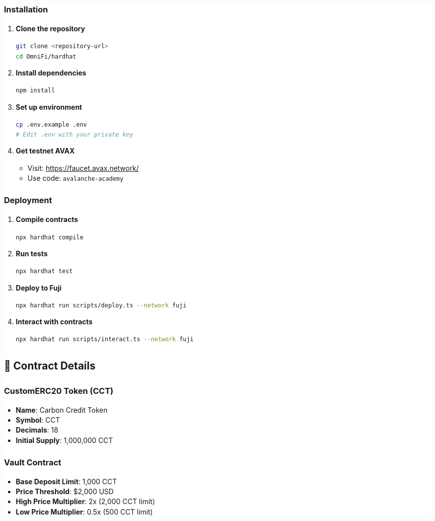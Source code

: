 ### Installation

1. **Clone the repository**
   ```bash
   git clone <repository-url>
   cd OmniFi/hardhat
   ```

2. **Install dependencies**
   ```bash
   npm install
   ```

3. **Set up environment**
   ```bash
   cp .env.example .env
   # Edit .env with your private key
   ```

4. **Get testnet AVAX**
   - Visit: https://faucet.avax.network/
   - Use code: `avalanche-academy`

### Deployment

1. **Compile contracts**
   ```bash
   npx hardhat compile
   ```

2. **Run tests**
   ```bash
   npx hardhat test
   ```

3. **Deploy to Fuji**
   ```bash
   npx hardhat run scripts/deploy.ts --network fuji
   ```

4. **Interact with contracts**
   ```bash
   npx hardhat run scripts/interact.ts --network fuji
   ```

## 📖 Contract Details

### CustomERC20 Token (CCT)
- **Name**: Carbon Credit Token
- **Symbol**: CCT
- **Decimals**: 18
- **Initial Supply**: 1,000,000 CCT

### Vault Contract
- **Base Deposit Limit**: 1,000 CCT
- **Price Threshold**: $2,000 USD
- **High Price Multiplier**: 2x (2,000 CCT limit)
- **Low Price Multiplier**: 0.5x (500 CCT limit)
